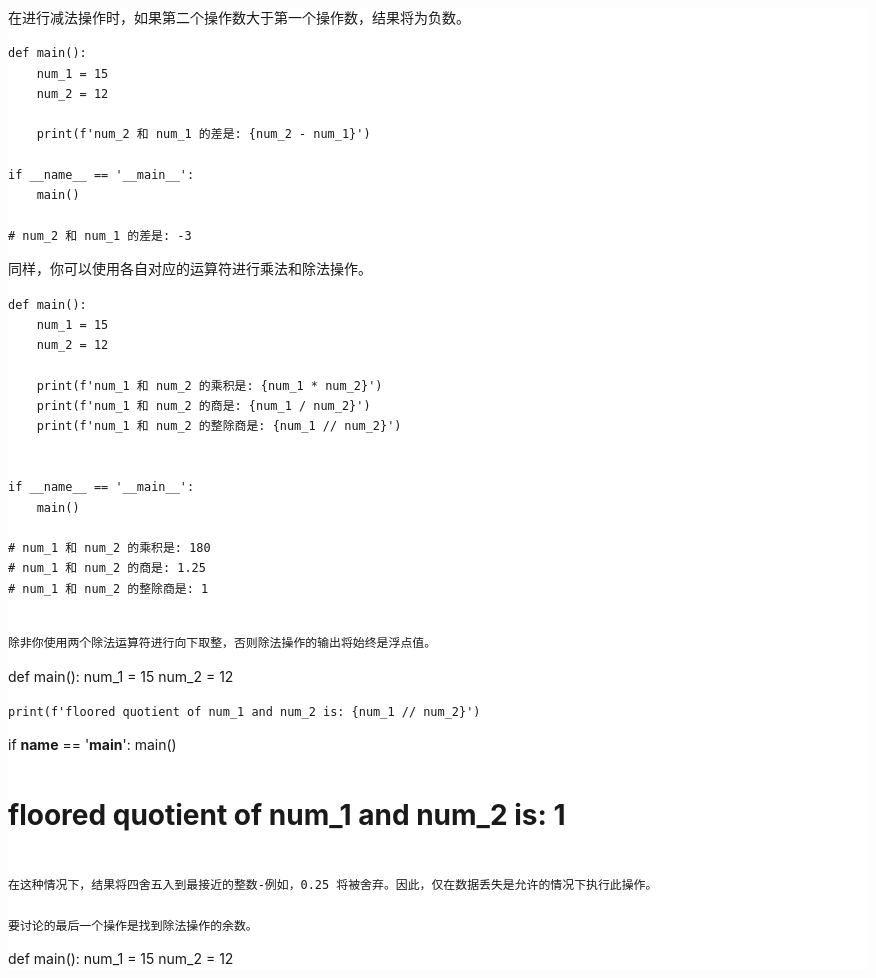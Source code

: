 在进行减法操作时，如果第二个操作数大于第一个操作数，结果将为负数。

```
def main():
    num_1 = 15
    num_2 = 12

    print(f'num_2 和 num_1 的差是: {num_2 - num_1}')

if __name__ == '__main__':
    main()

# num_2 和 num_1 的差是: -3
```

同样，你可以使用各自对应的运算符进行乘法和除法操作。

```
def main():
    num_1 = 15
    num_2 = 12

    print(f'num_1 和 num_2 的乘积是: {num_1 * num_2}')
    print(f'num_1 和 num_2 的商是: {num_1 / num_2}')
    print(f'num_1 和 num_2 的整除商是: {num_1 // num_2}')


if __name__ == '__main__':
    main()

# num_1 和 num_2 的乘积是: 180
# num_1 和 num_2 的商是: 1.25
# num_1 和 num_2 的整除商是: 1
```
```

除非你使用两个除法运算符进行向下取整，否则除法操作的输出将始终是浮点值。

```
def main():
    num_1 = 15
    num_2 = 12

    print(f'floored quotient of num_1 and num_2 is: {num_1 // num_2}')


if __name__ == '__main__':
    main()

# floored quotient of num_1 and num_2 is: 1
```

在这种情况下，结果将四舍五入到最接近的整数-例如，0.25 将被舍弃。因此，仅在数据丢失是允许的情况下执行此操作。

要讨论的最后一个操作是找到除法操作的余数。

```
def main():
    num_1 = 15
    num_2 = 12
